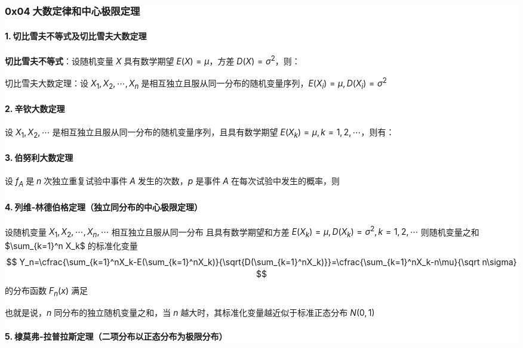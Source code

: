 




### 0x04 大数定律和中心极限定理

#### 1. 切比雪夫不等式及切比雪夫大数定理

**切比雪夫不等式**：设随机变量 $X$ 具有数学期望 $E(X)=\mu$，方差 $D(X)=\sigma^2$，则：





切比雪夫大数定理：设 $X_1,X_2,\cdots,X_n$ 是相互独立且服从同一分布的随机变量序列，$E(X_i)=\mu,D(X_i)=\sigma^2$







#### 2. 辛钦大数定理

设 $X_1,X_2,\cdots$ 是相互独立且服从同一分布的随机变量序列，且具有数学期望 $E(X_k)=\mu,k=1,2,\cdots$，则有：











#### 3. 伯努利大数定理

设 $f_A$ 是 $n$ 次独立重复试验中事件 $A$ 发生的次数，$p$ 是事件 $A$ 在每次试验中发生的概率，则









#### 4. 列维-林德伯格定理（独立同分布的中心极限定理）

设随机变量 $X_1,X_2,\cdots,X_n,\cdots$ 相互独立且服从同一分布
且具有数学期望和方差 $E(X_k)=\mu,D(X_k)=\sigma^2,k=1,2,\cdots$
则随机变量之和 $\sum_{k=1}^n X_k$ 的标准化变量
$$
Y_n=\cfrac{\sum_{k=1}^nX_k-E(\sum_{k=1}^nX_k)}{\sqrt{D(\sum_{k=1}^nX_k)}}=\cfrac{\sum_{k=1}^nX_k-n\mu}{\sqrt n\sigma}
$$
的分布函数 $F_n(x)$ 满足







也就是说，$n$ 同分布的独立随机变量之和，当 $n$ 越大时，其标准化变量越近似于标准正态分布 $N(0,1)$



#### 5. 棣莫弗-拉普拉斯定理（二项分布以正态分布为极限分布）
